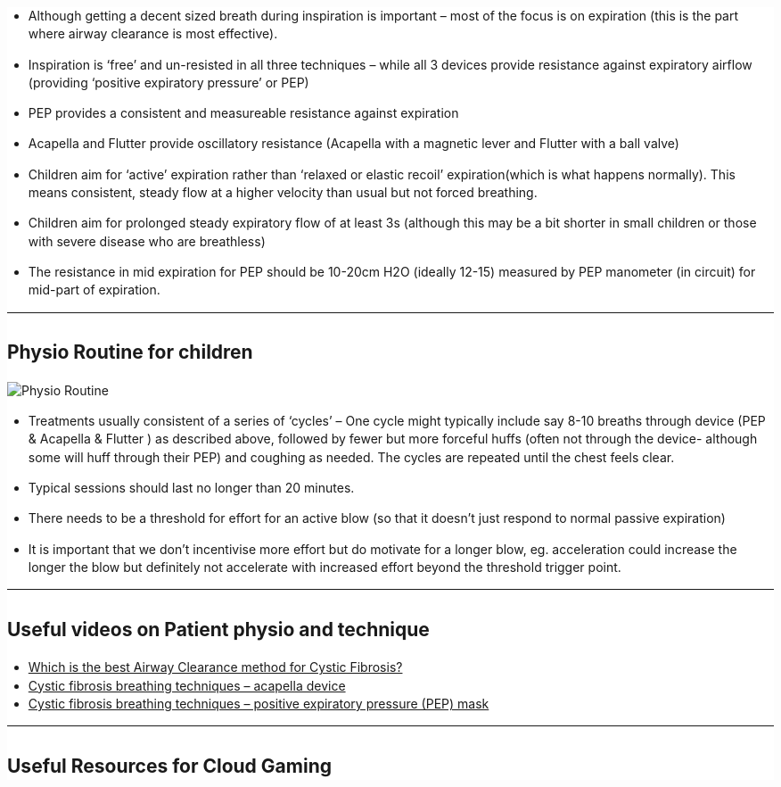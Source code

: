 - Although getting a decent sized breath during inspiration is important – most of the focus is on expiration (this is the part where airway clearance is most effective).

- Inspiration is ‘free’ and un-resisted in all three techniques – while all 3 devices provide resistance against expiratory airflow 
(providing ‘positive expiratory pressure’ or PEP)

- PEP provides a consistent and measureable resistance against expiration

- Acapella and Flutter provide oscillatory resistance (Acapella with a magnetic lever and Flutter with a ball valve)

- Children aim for ‘active’ expiration rather than ‘relaxed or elastic recoil’ expiration(which is what happens normally). This means consistent, steady flow at a higher velocity than usual but not forced breathing.  

- Children aim for prolonged steady expiratory flow of at least 3s (although this may be a bit shorter in small children or those with severe disease who are breathless)

- The resistance in mid expiration for PEP should be 10-20cm H2O (ideally 12-15) measured by PEP manometer (in circuit) for mid-part of expiration.

----
## Physio Routine for children

![Physio Routine](https://github.com/Fizzyo/fizzyo.github.io/raw/master/Images/Routine.jpg)

- Treatments usually consistent of a series of ‘cycles’ – One cycle might typically include say 8-10 breaths through device (PEP & Acapella & Flutter ) as described above, followed by fewer but more forceful huffs (often not through the device- although some will huff through their PEP) and coughing as needed. The cycles are repeated until the chest feels clear. 

- Typical sessions should last no longer than 20 minutes.

- There needs to be a threshold for effort for an active blow (so that it doesn’t just respond to normal passive expiration) 

- It is important that we don’t incentivise more effort but do motivate for a longer blow, eg. acceleration could increase the longer the blow but definitely not accelerate with increased effort beyond the threshold trigger point.

----
## Useful videos on Patient physio and technique

- [Which is the best Airway Clearance method for Cystic Fibrosis?](https://www.youtube.com/watch?v=Wn5o5AgD9m0)
- [Cystic fibrosis breathing techniques – acapella device](https://www.youtube.com/watch?v=DJFp6A_p2R8)
- [Cystic fibrosis breathing techniques – positive expiratory pressure (PEP) mask](https://www.youtube.com/watch?v=C1SLdjvNg9U)

----
## Useful Resources for Cloud Gaming
